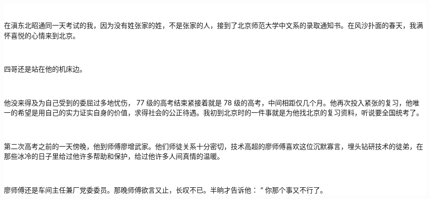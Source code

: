   </span>
  <br/>
 </p>
 <p class="p2">
  <span class="s1">
   在滇东北昭通同一天考试的我，因为没有姓张家的姓，不是张家的人，接到了北京师范大学中文系的录取通知书。在风沙扑面的春天，我满怀喜悦的心情来到北京。
  </span>
 </p>
 <p class="p1">
  <span class="s1">
  </span>
  <br/>
 </p>
 <p class="p2">
  <span class="s1">
   四哥还是站在他的机床边。
  </span>
 </p>
 <p class="p1">
  <span class="s1">
  </span>
  <br/>
 </p>
 <p class="p2">
  <span class="s1">
   他没来得及为自己受到的委屈过多地忧伤，
  </span>
  <span class="s2">
   77
  </span>
  <span class="s1">
   级的高考结束紧接着就是
  </span>
  <span class="s2">
   78
  </span>
  <span class="s1">
   级的高考，中间相距仅几个月。他再次投入紧张的复习，他唯一的希望是用自己的实力证实自身的价值，求得社会的公正待遇。我初到北京时的一件事就是为他找北京的复习资料，听说要全国统考了。
  </span>
 </p>
 <p class="p1">
  <span class="s1">
  </span>
  <br/>
 </p>
 <p class="p2">
  <span class="s1">
   第二次高考之前的一天傍晚，他到师傅廖增武家。他们师徒关系十分密切，技术高超的廖师傅喜欢这位沉默寡言，埋头钻研技术的徒弟，在那些冰冷的日子里给过他许多帮助和保护，给过他许多人间真情的温暖。
  </span>
 </p>
 <p class="p1">
  <span class="s1">
  </span>
  <br/>
 </p>
 <p class="p2">
  <span class="s1">
   廖师傅还是车间主任兼厂党委委员。那晚师傅欲言又止，长叹不已。半晌才告诉他：
  </span>
  <span class="s2">
   “
  </span>
  <span class="s1">
   你那个事又不行了。